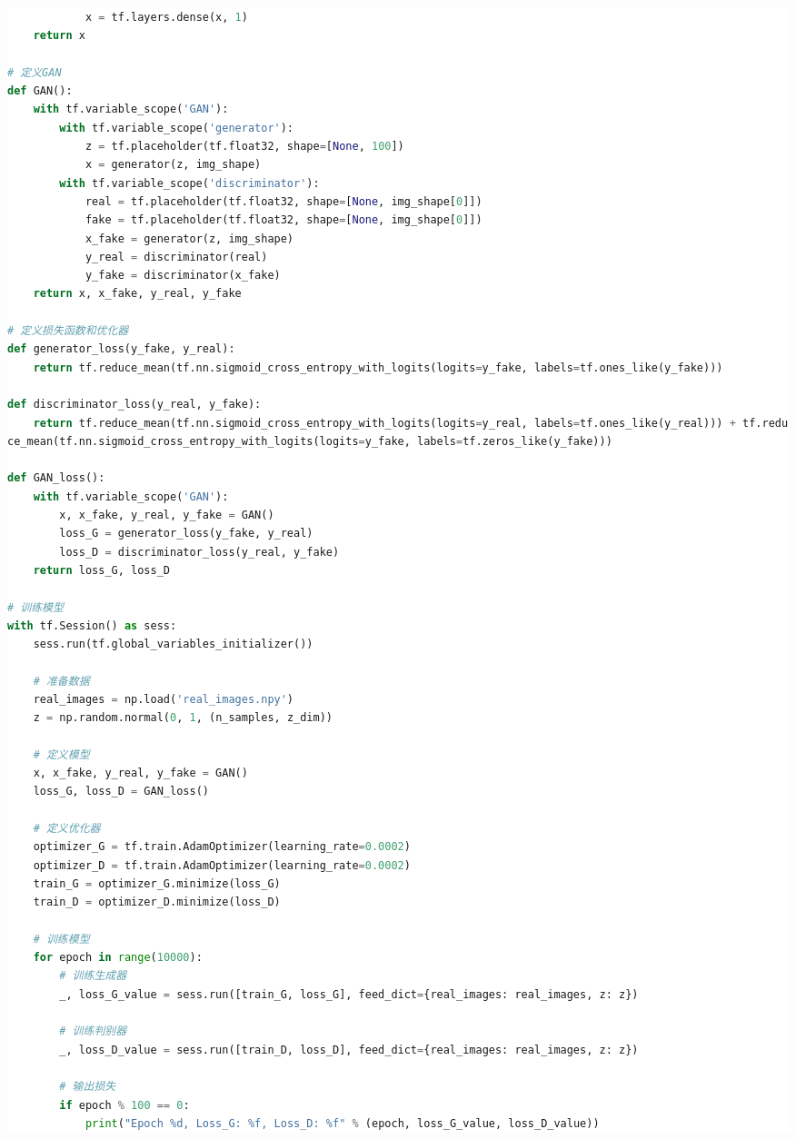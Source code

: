 ```python
            x = tf.layers.dense(x, 1)
    return x

# 定义GAN
def GAN():
    with tf.variable_scope('GAN'):
        with tf.variable_scope('generator'):
            z = tf.placeholder(tf.float32, shape=[None, 100])
            x = generator(z, img_shape)
        with tf.variable_scope('discriminator'):
            real = tf.placeholder(tf.float32, shape=[None, img_shape[0]])
            fake = tf.placeholder(tf.float32, shape=[None, img_shape[0]])
            x_fake = generator(z, img_shape)
            y_real = discriminator(real)
            y_fake = discriminator(x_fake)
    return x, x_fake, y_real, y_fake

# 定义损失函数和优化器
def generator_loss(y_fake, y_real):
    return tf.reduce_mean(tf.nn.sigmoid_cross_entropy_with_logits(logits=y_fake, labels=tf.ones_like(y_fake)))

def discriminator_loss(y_real, y_fake):
    return tf.reduce_mean(tf.nn.sigmoid_cross_entropy_with_logits(logits=y_real, labels=tf.ones_like(y_real))) + tf.reduce_mean(tf.nn.sigmoid_cross_entropy_with_logits(logits=y_fake, labels=tf.zeros_like(y_fake)))

def GAN_loss():
    with tf.variable_scope('GAN'):
        x, x_fake, y_real, y_fake = GAN()
        loss_G = generator_loss(y_fake, y_real)
        loss_D = discriminator_loss(y_real, y_fake)
    return loss_G, loss_D

# 训练模型
with tf.Session() as sess:
    sess.run(tf.global_variables_initializer())
    
    # 准备数据
    real_images = np.load('real_images.npy')
    z = np.random.normal(0, 1, (n_samples, z_dim))
    
    # 定义模型
    x, x_fake, y_real, y_fake = GAN()
    loss_G, loss_D = GAN_loss()
    
    # 定义优化器
    optimizer_G = tf.train.AdamOptimizer(learning_rate=0.0002)
    optimizer_D = tf.train.AdamOptimizer(learning_rate=0.0002)
    train_G = optimizer_G.minimize(loss_G)
    train_D = optimizer_D.minimize(loss_D)
    
    # 训练模型
    for epoch in range(10000):
        # 训练生成器
        _, loss_G_value = sess.run([train_G, loss_G], feed_dict={real_images: real_images, z: z})
        
        # 训练判别器
        _, loss_D_value = sess.run([train_D, loss_D], feed_dict={real_images: real_images, z: z})
        
        # 输出损失
        if epoch % 100 == 0:
            print("Epoch %d, Loss_G: %f, Loss_D: %f" % (epoch, loss_G_value, loss_D_value))
```